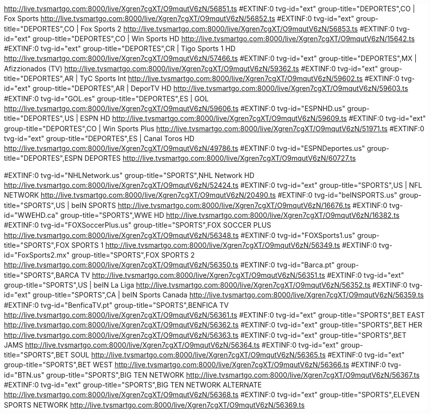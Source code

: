 http://live.tvsmartgo.com:8000/live/Xgren7cgXT/O9mqutV6zN/56851.ts
#EXTINF:0 tvg-id="ext" group-title="DEPORTES",CO | Fox Sports
http://live.tvsmartgo.com:8000/live/Xgren7cgXT/O9mqutV6zN/56852.ts
#EXTINF:0 tvg-id="ext" group-title="DEPORTES",CO | Fox Sports 2
http://live.tvsmartgo.com:8000/live/Xgren7cgXT/O9mqutV6zN/56853.ts
#EXTINF:0 tvg-id="ext" group-title="DEPORTES",CO | Win Sports HD
http://live.tvsmartgo.com:8000/live/Xgren7cgXT/O9mqutV6zN/15642.ts
#EXTINF:0 tvg-id="ext" group-title="DEPORTES",CR | Tigo Sports 1 HD
http://live.tvsmartgo.com:8000/live/Xgren7cgXT/O9mqutV6zN/57466.ts
#EXTINF:0 tvg-id="ext" group-title="DEPORTES",MX |  Afizzionados (TV)
http://live.tvsmartgo.com:8000/live/Xgren7cgXT/O9mqutV6zN/59362.ts
#EXTINF:0 tvg-id="ext" group-title="DEPORTES",AR | TyC Sports Int
http://live.tvsmartgo.com:8000/live/Xgren7cgXT/O9mqutV6zN/59602.ts
#EXTINF:0 tvg-id="ext" group-title="DEPORTES",AR |  DeporTV HD
http://live.tvsmartgo.com:8000/live/Xgren7cgXT/O9mqutV6zN/59603.ts
#EXTINF:0 tvg-id="GOL.es" group-title="DEPORTES",ES | GOL
http://live.tvsmartgo.com:8000/live/Xgren7cgXT/O9mqutV6zN/59606.ts
#EXTINF:0 tvg-id="ESPNHD.us" group-title="DEPORTES",US | ESPN HD
http://live.tvsmartgo.com:8000/live/Xgren7cgXT/O9mqutV6zN/59609.ts
#EXTINF:0 tvg-id="ext" group-title="DEPORTES",CO | Win Sports Plus
http://live.tvsmartgo.com:8000/live/Xgren7cgXT/O9mqutV6zN/51971.ts
#EXTINF:0 tvg-id="ext" group-title="DEPORTES",ES | Canal Toros HD
http://live.tvsmartgo.com:8000/live/Xgren7cgXT/O9mqutV6zN/49786.ts
#EXTINF:0 tvg-id="ESPNDeportes.us" group-title="DEPORTES",ESPN DEPORTES
http://live.tvsmartgo.com:8000/live/Xgren7cgXT/O9mqutV6zN/60727.ts

#EXTINF:0 tvg-id="NHLNetwork.us" group-title="SPORTS",NHL Network HD
http://live.tvsmartgo.com:8000/live/Xgren7cgXT/O9mqutV6zN/52424.ts
#EXTINF:0 tvg-id="ext" group-title="SPORTS",US | NFL NETWORK
http://live.tvsmartgo.com:8000/live/Xgren7cgXT/O9mqutV6zN/20490.ts
#EXTINF:0 tvg-id="beINSPORTS.us" group-title="SPORTS",US | beIN SPORTS
http://live.tvsmartgo.com:8000/live/Xgren7cgXT/O9mqutV6zN/16676.ts
#EXTINF:0 tvg-id="WWEHD.ca" group-title="SPORTS",WWE HD
http://live.tvsmartgo.com:8000/live/Xgren7cgXT/O9mqutV6zN/16382.ts
#EXTINF:0 tvg-id="FOXSoccerPlus.us" group-title="SPORTS",FOX SOCCER PLUS
http://live.tvsmartgo.com:8000/live/Xgren7cgXT/O9mqutV6zN/56348.ts
#EXTINF:0 tvg-id="FOXSports1.us" group-title="SPORTS",FOX SPORTS 1
http://live.tvsmartgo.com:8000/live/Xgren7cgXT/O9mqutV6zN/56349.ts
#EXTINF:0 tvg-id="FoxSports2.mx" group-title="SPORTS",FOX SPORTS 2
http://live.tvsmartgo.com:8000/live/Xgren7cgXT/O9mqutV6zN/56350.ts
#EXTINF:0 tvg-id="Barca.pt" group-title="SPORTS",BARCA TV
http://live.tvsmartgo.com:8000/live/Xgren7cgXT/O9mqutV6zN/56351.ts
#EXTINF:0 tvg-id="ext" group-title="SPORTS",US | beIN La Liga
http://live.tvsmartgo.com:8000/live/Xgren7cgXT/O9mqutV6zN/56352.ts
#EXTINF:0 tvg-id="ext" group-title="SPORTS",CA | beIN Sports Canada
http://live.tvsmartgo.com:8000/live/Xgren7cgXT/O9mqutV6zN/56359.ts
#EXTINF:0 tvg-id="BenficaTV.pt" group-title="SPORTS",BENFICA TV
http://live.tvsmartgo.com:8000/live/Xgren7cgXT/O9mqutV6zN/56361.ts
#EXTINF:0 tvg-id="ext" group-title="SPORTS",BET EAST
http://live.tvsmartgo.com:8000/live/Xgren7cgXT/O9mqutV6zN/56362.ts
#EXTINF:0 tvg-id="ext" group-title="SPORTS",BET HER
http://live.tvsmartgo.com:8000/live/Xgren7cgXT/O9mqutV6zN/56363.ts
#EXTINF:0 tvg-id="ext" group-title="SPORTS",BET JAMS
http://live.tvsmartgo.com:8000/live/Xgren7cgXT/O9mqutV6zN/56364.ts
#EXTINF:0 tvg-id="ext" group-title="SPORTS",BET SOUL
http://live.tvsmartgo.com:8000/live/Xgren7cgXT/O9mqutV6zN/56365.ts
#EXTINF:0 tvg-id="ext" group-title="SPORTS",BET WEST
http://live.tvsmartgo.com:8000/live/Xgren7cgXT/O9mqutV6zN/56366.ts
#EXTINF:0 tvg-id="BTN.us" group-title="SPORTS",BIG TEN NETWORK
http://live.tvsmartgo.com:8000/live/Xgren7cgXT/O9mqutV6zN/56367.ts
#EXTINF:0 tvg-id="ext" group-title="SPORTS",BIG TEN NETWORK ALTERNATE
http://live.tvsmartgo.com:8000/live/Xgren7cgXT/O9mqutV6zN/56368.ts
#EXTINF:0 tvg-id="ext" group-title="SPORTS",ELEVEN SPORTS NETWORK
http://live.tvsmartgo.com:8000/live/Xgren7cgXT/O9mqutV6zN/56369.ts